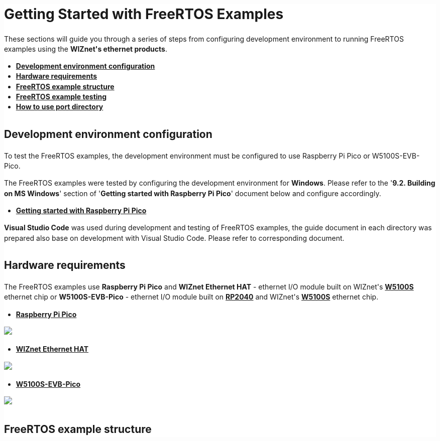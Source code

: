 # Getting Started with FreeRTOS Examples

These sections will guide you through a series of steps from configuring development environment to running FreeRTOS examples using the **WIZnet's ethernet products**.

- [**Development environment configuration**](#development_environment_configuration)
- [**Hardware requirements**](#hardware_requirements)
- [**FreeRTOS example structure**](#freertos_example_structure)
- [**FreeRTOS example testing**](#freertos_example_testing)
- [**How to use port directory**](#how_to_use_port_directory)



<a name="development_environment_configuration"></a>
## Development environment configuration

To test the FreeRTOS examples, the development environment must be configured to use Raspberry Pi Pico or W5100S-EVB-Pico.

The FreeRTOS examples were tested by configuring the development environment for **Windows**. Please refer to the '**9.2. Building on MS Windows**' section of '**Getting started with Raspberry Pi Pico**' document below and configure accordingly.

- [**Getting started with Raspberry Pi Pico**][link-getting_started_with_raspberry_pi_pico]

**Visual Studio Code** was used during development and testing of FreeRTOS examples, the guide document in each directory was prepared also base on development with Visual Studio Code. Please refer to corresponding document.



<a name="hardware_requirements"></a>
## Hardware requirements

The FreeRTOS examples use **Raspberry Pi Pico** and **WIZnet Ethernet HAT** - ethernet I/O module built on WIZnet's [**W5100S**][link-w5100s] ethernet chip or **W5100S-EVB-Pico** - ethernet I/O module built on [**RP2040**][link-rp2040] and WIZnet's [**W5100S**][link-w5100s] ethernet chip.

- [**Raspberry Pi Pico**][link-raspberry_pi_pico]

![][link-raspberry_pi_pico_main]

- [**WIZnet Ethernet HAT**][link-wiznet_ethernet_hat]

![][link-wiznet_ethernet_hat_main]

- [**W5100S-EVB-Pico**][link-w5100s-evb-pico]

![][link-w5100s-evb-pico_main]



<a name="freertos_example_structure"></a>
## FreeRTOS example structure


[link-getting_started_with_raspberry_pi_pico]: https://datasheets.raspberrypi.org/pico/getting-started-with-pico.pdf
[link-w5100s]: https://docs.wiznet.io/Product/iEthernet/W5100S/overview
[link-rp2040]: https://www.raspberrypi.org/products/rp2040/
[link-raspberry_pi_pico]: https://www.raspberrypi.org/products/raspberry-pi-pico/
[link-raspberry_pi_pico_main]: https://github.com/Wiznet/RP2040-HAT-FREERTOS-C/blob/main/static/images/getting_started/raspberry_pi_pico_main.png
[link-wiznet_ethernet_hat]: https://docs.wiznet.io/Product/Open-Source-Hardware/wiznet_ethernet_hat
[link-wiznet_ethernet_hat_main]: https://github.com/Wiznet/RP2040-HAT-FREERTOS-C/blob/main/static/images/getting_started/wiznet_ethernet_hat_main.png
[link-w5100s-evb-pico]: https://docs.wiznet.io/Product/iEthernet/W5100S/w5100s-evb-pico
[link-w5100s-evb-pico_main]: https://github.com/Wiznet/RP2040-HAT-FREERTOS-C/blob/main/static/images/getting_started/w5100s-evb-pico_main.png
[link-dhcp_dns]: https://github.com/Wiznet/RP2040-HAT-FREERTOS-C/tree/main/examples/dhcp_dns
[link-mqtt]: https://github.com/Wiznet/RP2040-HAT-FREERTOS-C/tree/main/examples/mqtt
[link-tcp_client_over_ssl]: https://github.com/Wiznet/RP2040-HAT-FREERTOS-C/tree/main/examples/tcp_client_over_ssl
[link-iolibrary_driver]: https://github.com/Wiznet/ioLibrary_Driver
[link-freertos_kernel]: https://github.com/FreeRTOS/FreeRTOS-Kernel
[link-mbedtls]: https://github.com/ARMmbed/mbedtls
[link-pico_sdk]: https://github.com/raspberrypi/pico-sdk
[link-pico_extras]: https://github.com/raspberrypi/pico-extras
[link-port_iolibrary_driver]: https://github.com/Wiznet/RP2040-HAT-FREERTOS-C/tree/main/port/ioLibrary_Driver
[link-port_freertos_kernel]: https://github.com/Wiznet/RP2040-HAT-FREERTOS-C/tree/main/port/FreeRTOS-Kernel
[link-port_mbedtls]: https://github.com/Wiznet/RP2040-HAT-FREERTOS-C/tree/main/port/mbedtls
[link-port_timer]: https://github.com/Wiznet/RP2040-HAT-FREERTOS-C/tree/main/port/timer